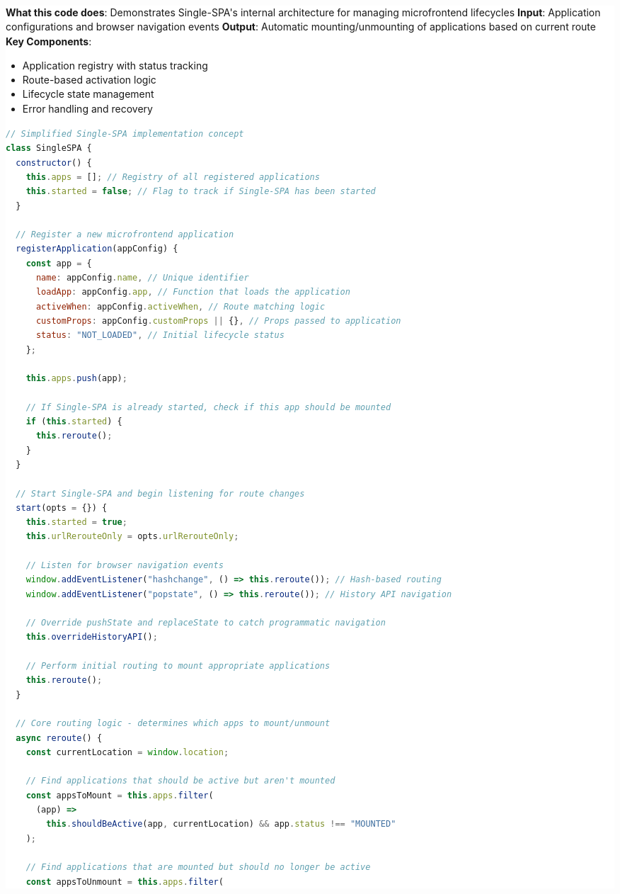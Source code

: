 **What this code does**: Demonstrates Single-SPA's internal architecture for managing microfrontend lifecycles
**Input**: Application configurations and browser navigation events
**Output**: Automatic mounting/unmounting of applications based on current route
**Key Components**:

- Application registry with status tracking
- Route-based activation logic
- Lifecycle state management
- Error handling and recovery

```javascript
// Simplified Single-SPA implementation concept
class SingleSPA {
  constructor() {
    this.apps = []; // Registry of all registered applications
    this.started = false; // Flag to track if Single-SPA has been started
  }

  // Register a new microfrontend application
  registerApplication(appConfig) {
    const app = {
      name: appConfig.name, // Unique identifier
      loadApp: appConfig.app, // Function that loads the application
      activeWhen: appConfig.activeWhen, // Route matching logic
      customProps: appConfig.customProps || {}, // Props passed to application
      status: "NOT_LOADED", // Initial lifecycle status
    };

    this.apps.push(app);

    // If Single-SPA is already started, check if this app should be mounted
    if (this.started) {
      this.reroute();
    }
  }

  // Start Single-SPA and begin listening for route changes
  start(opts = {}) {
    this.started = true;
    this.urlRerouteOnly = opts.urlRerouteOnly;

    // Listen for browser navigation events
    window.addEventListener("hashchange", () => this.reroute()); // Hash-based routing
    window.addEventListener("popstate", () => this.reroute()); // History API navigation

    // Override pushState and replaceState to catch programmatic navigation
    this.overrideHistoryAPI();

    // Perform initial routing to mount appropriate applications
    this.reroute();
  }

  // Core routing logic - determines which apps to mount/unmount
  async reroute() {
    const currentLocation = window.location;

    // Find applications that should be active but aren't mounted
    const appsToMount = this.apps.filter(
      (app) =>
        this.shouldBeActive(app, currentLocation) && app.status !== "MOUNTED"
    );

    // Find applications that are mounted but should no longer be active
    const appsToUnmount = this.apps.filter(
```